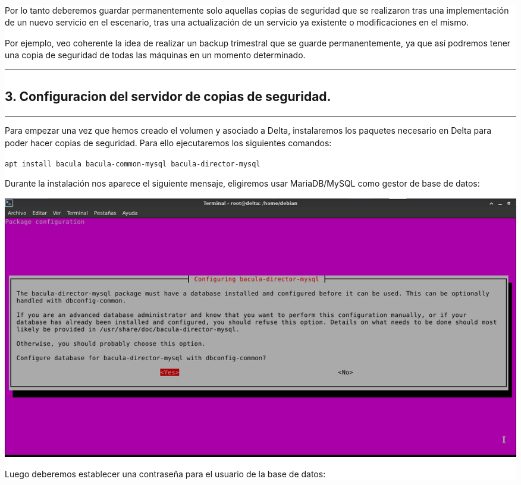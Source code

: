 Por lo tanto deberemos guardar permanentemente solo aquellas copias de seguridad que se realizaron tras una implementación de un nuevo servicio en el escenario, tras una actualización de un servicio ya existente o modificaciones en el mismo. 

Por ejemplo, veo coherente la idea de realizar un backup trimestral que se guarde permanentemente, ya que así podremos tener una copia de seguridad de todas las máquinas en un momento determinado.


-----------------------------------------------------------------------------------------------------------------------------------------

## 3. Configuracion del servidor de copias de seguridad.

-----------------------------------------------------------------------------------------------------------------------------------------

Para empezar una vez que hemos creado el volumen y asociado a Delta, instalaremos los paquetes necesario en Delta para poder hacer copias de seguridad. Para ello ejecutaremos los siguientes comandos:
```bash
apt install bacula bacula-common-mysql bacula-director-mysql
```

Durante la instalación nos aparece el siguiente mensaje, eligiremos usar MariaDB/MySQL como gestor de base de datos:

![Bacula](capturas/1.png)

Luego deberemos establecer una contraseña para el usuario de la base de datos:

